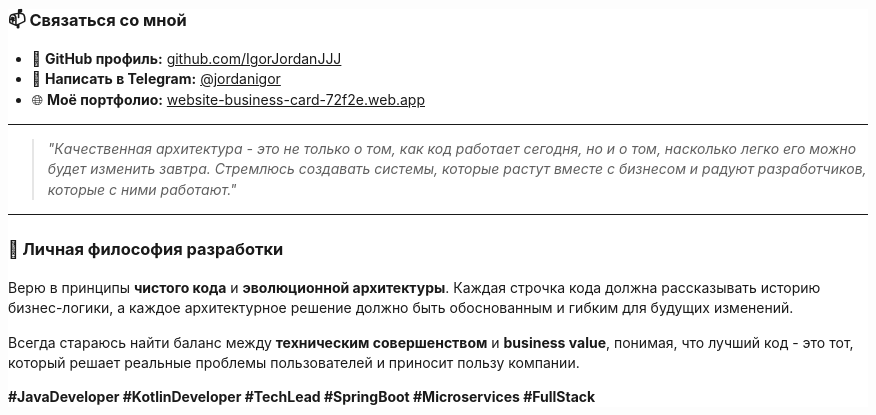 ### 📫 Связаться со мной

- 🐙 **GitHub профиль:** [github.com/IgorJordanJJJ](https://github.com/IgorJordanJJJ)
- 💬 **Написать в Telegram:** [@jordanigor](https://t.me/jordanigor)
- 🌐 **Моё портфолио:** [website-business-card-72f2e.web.app](https://website-business-card-72f2e.web.app/)

---

> *"Качественная архитектура - это не только о том, как код работает сегодня, но и о том, насколько легко его можно будет изменить завтра. Стремлюсь создавать системы, которые растут вместе с бизнесом и радуют разработчиков, которые с ними работают."*

---

### 💭 Личная философия разработки

Верю в принципы **чистого кода** и **эволюционной архитектуры**. Каждая строчка кода должна рассказывать историю бизнес-логики, а каждое архитектурное решение должно быть обоснованным и гибким для будущих изменений.

Всегда стараюсь найти баланс между **техническим совершенством** и **business value**, понимая, что лучший код - это тот, который решает реальные проблемы пользователей и приносит пользу компании.

**#JavaDeveloper #KotlinDeveloper #TechLead #SpringBoot #Microservices #FullStack**